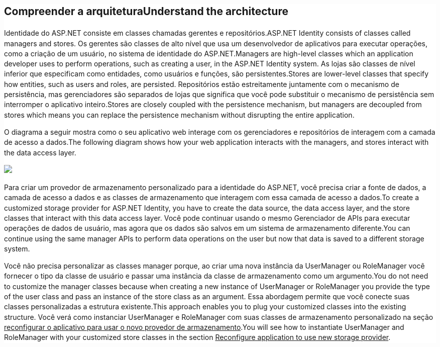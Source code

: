 <a id="architecture"></a>
## <a name="understand-the-architecture"></a><span data-ttu-id="5072e-130">Compreender a arquitetura</span><span class="sxs-lookup"><span data-stu-id="5072e-130">Understand the architecture</span></span>

<span data-ttu-id="5072e-131">Identidade do ASP.NET consiste em classes chamadas gerentes e repositórios.</span><span class="sxs-lookup"><span data-stu-id="5072e-131">ASP.NET Identity consists of classes called managers and stores.</span></span> <span data-ttu-id="5072e-132">Os gerentes são classes de alto nível que usa um desenvolvedor de aplicativos para executar operações, como a criação de um usuário, no sistema de identidade do ASP.NET.</span><span class="sxs-lookup"><span data-stu-id="5072e-132">Managers are high-level classes which an application developer uses to perform operations, such as creating a user, in the ASP.NET Identity system.</span></span> <span data-ttu-id="5072e-133">As lojas são classes de nível inferior que especificam como entidades, como usuários e funções, são persistentes.</span><span class="sxs-lookup"><span data-stu-id="5072e-133">Stores are lower-level classes that specify how entities, such as users and roles, are persisted.</span></span> <span data-ttu-id="5072e-134">Repositórios estão estreitamente juntamente com o mecanismo de persistência, mas gerenciadores são separados de lojas que significa que você pode substituir o mecanismo de persistência sem interromper o aplicativo inteiro.</span><span class="sxs-lookup"><span data-stu-id="5072e-134">Stores are closely coupled with the persistence mechanism, but managers are decoupled from stores which means you can replace the persistence mechanism without disrupting the entire application.</span></span>

<span data-ttu-id="5072e-135">O diagrama a seguir mostra como o seu aplicativo web interage com os gerenciadores e repositórios de interagem com a camada de acesso a dados.</span><span class="sxs-lookup"><span data-stu-id="5072e-135">The following diagram shows how your web application interacts with the managers, and stores interact with the data access layer.</span></span>

![](overview-of-custom-storage-providers-for-aspnet-identity/_static/image1.png)

<span data-ttu-id="5072e-136">Para criar um provedor de armazenamento personalizado para a identidade do ASP.NET, você precisa criar a fonte de dados, a camada de acesso a dados e as classes de armazenamento que interagem com essa camada de acesso a dados.</span><span class="sxs-lookup"><span data-stu-id="5072e-136">To create a customized storage provider for ASP.NET Identity, you have to create the data source, the data access layer, and the store classes that interact with this data access layer.</span></span> <span data-ttu-id="5072e-137">Você pode continuar usando o mesmo Gerenciador de APIs para executar operações de dados de usuário, mas agora que os dados são salvos em um sistema de armazenamento diferente.</span><span class="sxs-lookup"><span data-stu-id="5072e-137">You can continue using the same manager APIs to perform data operations on the user but now that data is saved to a different storage system.</span></span>

<span data-ttu-id="5072e-138">Você não precisa personalizar as classes manager porque, ao criar uma nova instância da UserManager ou RoleManager você fornecer o tipo da classe de usuário e passar uma instância da classe de armazenamento como um argumento.</span><span class="sxs-lookup"><span data-stu-id="5072e-138">You do not need to customize the manager classes because when creating a new instance of UserManager or RoleManager you provide the type of the user class and pass an instance of the store class as an argument.</span></span> <span data-ttu-id="5072e-139">Essa abordagem permite que você conecte suas classes personalizadas a estrutura existente.</span><span class="sxs-lookup"><span data-stu-id="5072e-139">This approach enables you to plug your customized classes into the existing structure.</span></span> <span data-ttu-id="5072e-140">Você verá como instanciar UserManager e RoleManager com suas classes de armazenamento personalizado na seção [reconfigurar o aplicativo para usar o novo provedor de armazenamento](#reconfigure).</span><span class="sxs-lookup"><span data-stu-id="5072e-140">You will see how to instantiate UserManager and RoleManager with your customized store classes in the section [Reconfigure application to use new storage provider](#reconfigure).</span></span>
